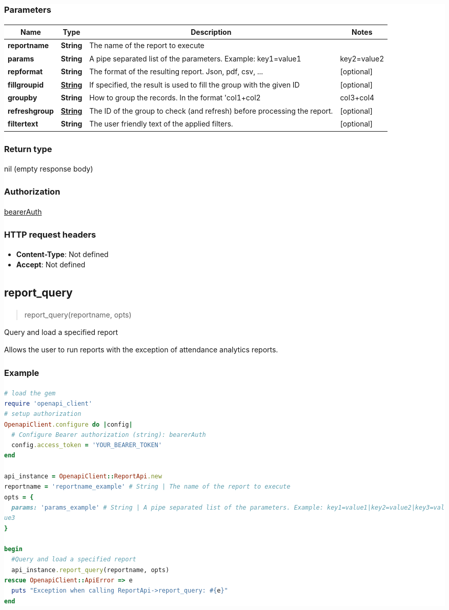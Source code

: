 ### Parameters


Name | Type | Description  | Notes
------------- | ------------- | ------------- | -------------
 **reportname** | **String**| The name of the report to execute | 
 **params** | **String**| A pipe separated list of the parameters. Example: key1&#x3D;value1|key2&#x3D;value2|key3&#x3D;value3 | [optional] 
 **repformat** | **String**| The format of the resulting report. Json, pdf, csv, ... | [optional] 
 **fillgroupid** | [**String**](.md)| If specified, the result is used to fill the group with the given ID | [optional] 
 **groupby** | **String**| How to group the records. In the format &#39;col1+col2|col3+col4 | [optional] 
 **refreshgroup** | [**String**](.md)| The ID of the group to check (and refresh) before processing the report. | [optional] 
 **filtertext** | **String**| The user friendly text of the applied filters. | [optional] 

### Return type

nil (empty response body)

### Authorization

[bearerAuth](../README.md#bearerAuth)

### HTTP request headers

- **Content-Type**: Not defined
- **Accept**: Not defined


## report_query

> report_query(reportname, opts)

Query and load a specified report

Allows the user to run reports with the exception of attendance analytics reports.

### Example

```ruby
# load the gem
require 'openapi_client'
# setup authorization
OpenapiClient.configure do |config|
  # Configure Bearer authorization (string): bearerAuth
  config.access_token = 'YOUR_BEARER_TOKEN'
end

api_instance = OpenapiClient::ReportApi.new
reportname = 'reportname_example' # String | The name of the report to execute
opts = {
  params: 'params_example' # String | A pipe separated list of the parameters. Example: key1=value1|key2=value2|key3=value3
}

begin
  #Query and load a specified report
  api_instance.report_query(reportname, opts)
rescue OpenapiClient::ApiError => e
  puts "Exception when calling ReportApi->report_query: #{e}"
end
```
